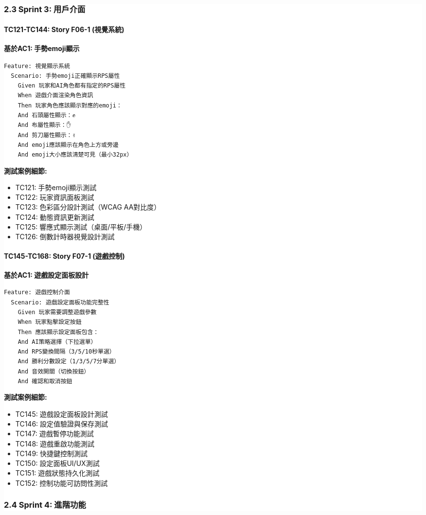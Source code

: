 ### 2.3 Sprint 3: 用戶介面

#### TC121-TC144: Story F06-1 (視覺系統)
**基於AC1: 手勢emoji顯示**
```gherkin
Feature: 視覺顯示系統
  Scenario: 手勢emoji正確顯示RPS屬性
    Given 玩家和AI角色都有指定的RPS屬性
    When 遊戲介面渲染角色資訊
    Then 玩家角色應該顯示對應的emoji：
    And 石頭屬性顯示：✊
    And 布屬性顯示：✋ 
    And 剪刀屬性顯示：✌️
    And emoji應該顯示在角色上方或旁邊
    And emoji大小應該清楚可見（最小32px）
```

**測試案例細節:**
- TC121: 手勢emoji顯示測試
- TC122: 玩家資訊面板測試
- TC123: 色彩區分設計測試（WCAG AA對比度）
- TC124: 動態資訊更新測試
- TC125: 響應式顯示測試（桌面/平板/手機）
- TC126: 倒數計時器視覺設計測試

#### TC145-TC168: Story F07-1 (遊戲控制)
**基於AC1: 遊戲設定面板設計**
```gherkin
Feature: 遊戲控制介面
  Scenario: 遊戲設定面板功能完整性
    Given 玩家需要調整遊戲參數
    When 玩家點擊設定按鈕
    Then 應該顯示設定面板包含：
    And AI策略選擇（下拉選單）
    And RPS變換間隔（3/5/10秒單選）
    And 勝利分數設定（1/3/5/7分單選）
    And 音效開關（切換按鈕）
    And 確認和取消按鈕
```

**測試案例細節:**
- TC145: 遊戲設定面板設計測試
- TC146: 設定值驗證與保存測試
- TC147: 遊戲暫停功能測試
- TC148: 遊戲重啟功能測試
- TC149: 快捷鍵控制測試
- TC150: 設定面板UI/UX測試
- TC151: 遊戲狀態持久化測試
- TC152: 控制功能可訪問性測試

### 2.4 Sprint 4: 進階功能

